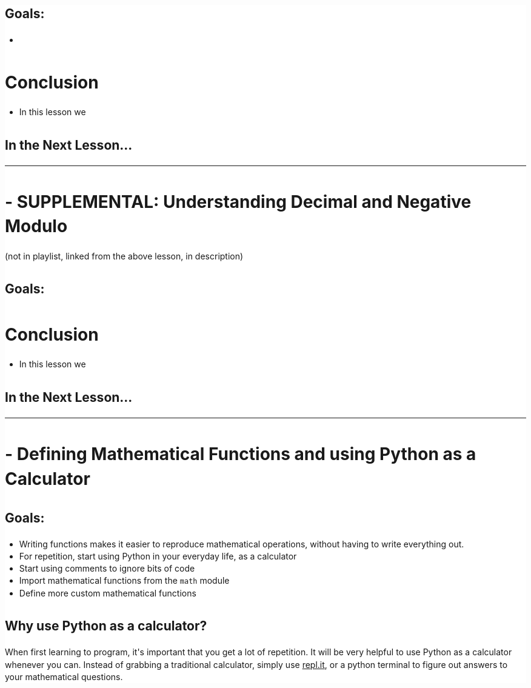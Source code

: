 ## Goals:
* 


# Conclusion
* In this lesson we 

## In the Next Lesson...


-------------------------------------------------------------------------------


#  - SUPPLEMENTAL: Understanding Decimal and Negative Modulo
(not in playlist, linked from the above lesson, in description)

## Goals:



# Conclusion
* In this lesson we 

## In the Next Lesson...

------------------------------------------------------------------


#  - Defining Mathematical Functions and using Python as a Calculator


## Goals:
* Writing functions makes it easier to reproduce mathematical operations, without having to write everything out.
* For repetition, start using Python in your everyday life, as a calculator
* Start using comments to ignore bits of code
* Import mathematical functions from the `math` module
* Define more custom mathematical functions



## Why use Python as a calculator?

When first learning to program, it's important that you get a lot of repetition. It will be very helpful to use Python as a calculator whenever you can. Instead of grabbing a traditional calculator, simply use [repl.it](https://repl.it), or a python terminal to figure out answers to your mathematical questions.
